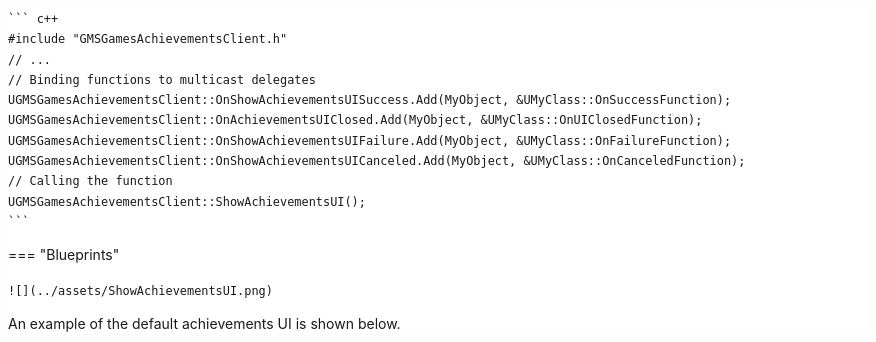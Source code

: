     ``` c++
    #include "GMSGamesAchievementsClient.h"
    // ...
    // Binding functions to multicast delegates
    UGMSGamesAchievementsClient::OnShowAchievementsUISuccess.Add(MyObject, &UMyClass::OnSuccessFunction);
    UGMSGamesAchievementsClient::OnAchievementsUIClosed.Add(MyObject, &UMyClass::OnUIClosedFunction);
    UGMSGamesAchievementsClient::OnShowAchievementsUIFailure.Add(MyObject, &UMyClass::OnFailureFunction);
    UGMSGamesAchievementsClient::OnShowAchievementsUICanceled.Add(MyObject, &UMyClass::OnCanceledFunction);
    // Calling the function
    UGMSGamesAchievementsClient::ShowAchievementsUI();
    ```

=== "Blueprints"

    ![](../assets/ShowAchievementsUI.png)

An example of the default achievements UI is shown below.
